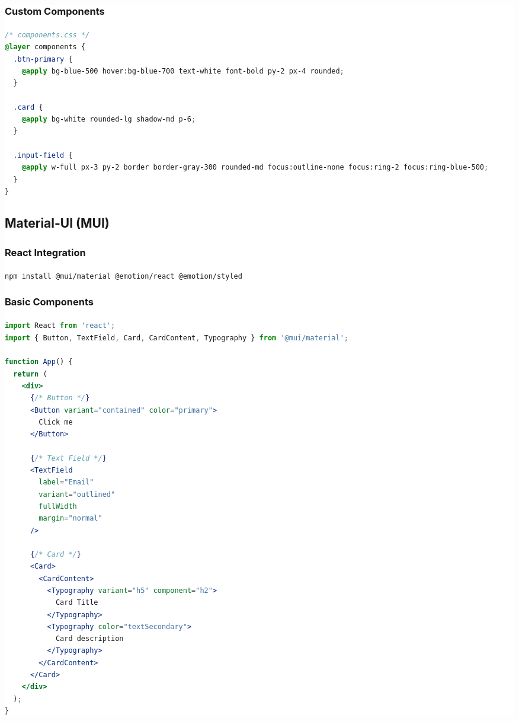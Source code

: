 ### Custom Components
```css
/* components.css */
@layer components {
  .btn-primary {
    @apply bg-blue-500 hover:bg-blue-700 text-white font-bold py-2 px-4 rounded;
  }

  .card {
    @apply bg-white rounded-lg shadow-md p-6;
  }

  .input-field {
    @apply w-full px-3 py-2 border border-gray-300 rounded-md focus:outline-none focus:ring-2 focus:ring-blue-500;
  }
}
```

## Material-UI (MUI)

### React Integration
```bash
npm install @mui/material @emotion/react @emotion/styled
```

### Basic Components
```jsx
import React from 'react';
import { Button, TextField, Card, CardContent, Typography } from '@mui/material';

function App() {
  return (
    <div>
      {/* Button */}
      <Button variant="contained" color="primary">
        Click me
      </Button>

      {/* Text Field */}
      <TextField
        label="Email"
        variant="outlined"
        fullWidth
        margin="normal"
      />

      {/* Card */}
      <Card>
        <CardContent>
          <Typography variant="h5" component="h2">
            Card Title
          </Typography>
          <Typography color="textSecondary">
            Card description
          </Typography>
        </CardContent>
      </Card>
    </div>
  );
}
```
